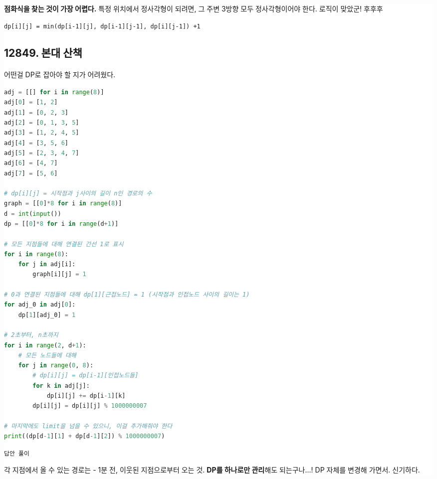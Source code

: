 **점화식을 찾는 것이 가장 어렵다.**
특정 위치에서 정사각형이 되려면, 그 주변 3방향 모두 정사각형이어야 한다. 로직이 맞았군! 후후후

`dp[i][j] = min(dp[i-1][j], dp[i-1][j-1], dp[i][j-1]) +1`



## 12849. 본대 산책

어떤걸 DP로 잡아야 할 지가 어려웠다.

```python
adj = [[] for i in range(8)]
adj[0] = [1, 2]
adj[1] = [0, 2, 3]
adj[2] = [0, 1, 3, 5]
adj[3] = [1, 2, 4, 5]
adj[4] = [3, 5, 6]
adj[5] = [2, 3, 4, 7]
adj[6] = [4, 7]
adj[7] = [5, 6]

# dp[i][j] = 시작점과 j사이의 길이 n인 경로의 수
graph = [[0]*8 for i in range(8)]
d = int(input())
dp = [[0]*8 for i in range(d+1)]

# 모든 지점들에 대해 연결된 간선 1로 표시
for i in range(8):
    for j in adj[i]:
        graph[i][j] = 1

# 0과 연결된 지점들에 대해 dp[1][근접노드] = 1 (시작점과 인접노드 사이의 길이는 1)
for adj_0 in adj[0]:
    dp[1][adj_0] = 1

# 2초부터, n초까지
for i in range(2, d+1):
    # 모든 노드들에 대해
    for j in range(0, 8):
        # dp[i][j] = dp[i-1][인접노드들]
        for k in adj[j]:
            dp[i][j] += dp[i-1][k]
        dp[i][j] = dp[i][j] % 1000000007

# 마지막에도 limit을 넘을 수 있으니, 이걸 추가해줘야 한다
print((dp[d-1][1] + dp[d-1][2]) % 1000000007)
```

`답안 풀이`

각 지점에서 올 수 있는 경로는 - 1분 전, 이웃된 지점으로부터 오는 것.
**DP를 하나로만 관리**해도 되는구나...! DP 자체를 변경해 가면서. 신기하다.
